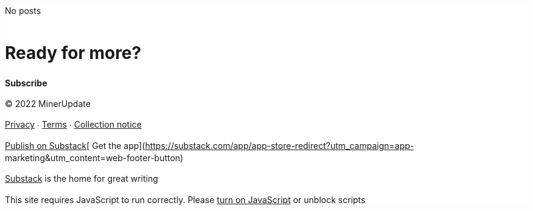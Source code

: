 No posts

# Ready for more?

 **Subscribe**

© 2022 MinerUpdate

[Privacy](https://minerupdate.substack.com/privacy) ∙ [Terms](/tos) ∙
[Collection notice](https://substack.com/ccpa#personal-data-collected)

[ Publish on
Substack](https://substack.com/signup?utm_source=substack&utm_medium=web&utm_content=footer)[
Get the app](https://substack.com/app/app-store-redirect?utm_campaign=app-
marketing&utm_content=web-footer-button)

[Substack](https://substack.com) is the home for great writing

This site requires JavaScript to run correctly. Please [turn on
JavaScript](https://enable-javascript.com/) or unblock scripts

